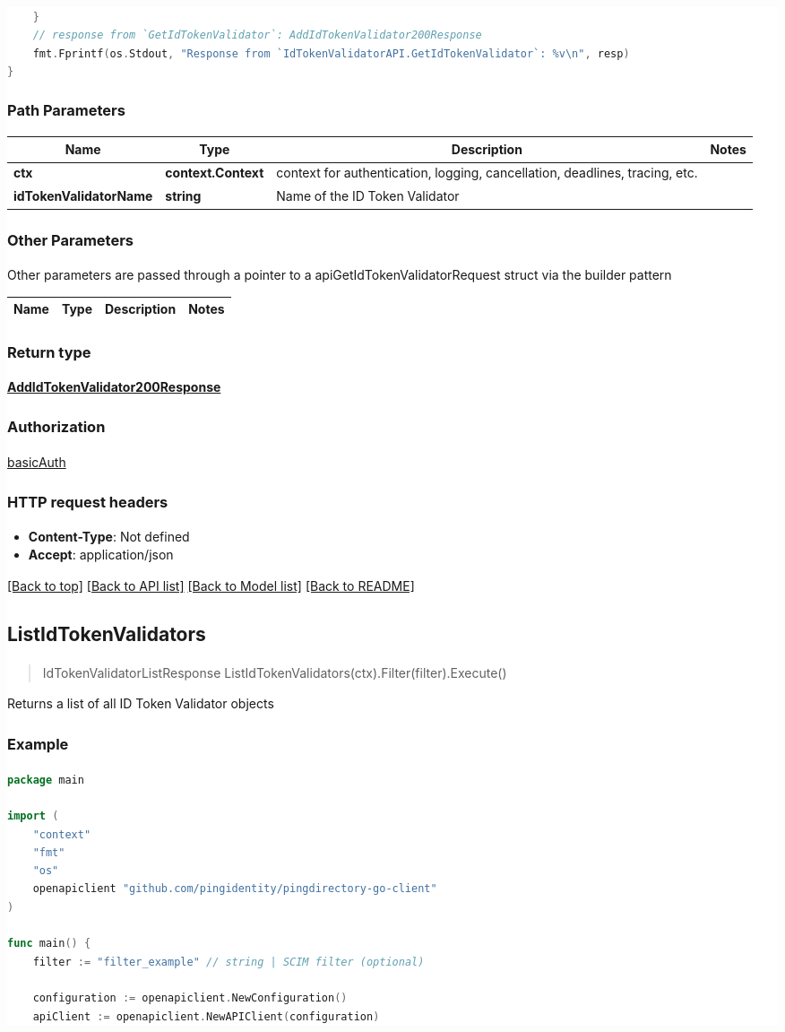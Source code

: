 ```go
    }
    // response from `GetIdTokenValidator`: AddIdTokenValidator200Response
    fmt.Fprintf(os.Stdout, "Response from `IdTokenValidatorAPI.GetIdTokenValidator`: %v\n", resp)
}
```

### Path Parameters


Name | Type | Description  | Notes
------------- | ------------- | ------------- | -------------
**ctx** | **context.Context** | context for authentication, logging, cancellation, deadlines, tracing, etc.
**idTokenValidatorName** | **string** | Name of the ID Token Validator | 

### Other Parameters

Other parameters are passed through a pointer to a apiGetIdTokenValidatorRequest struct via the builder pattern


Name | Type | Description  | Notes
------------- | ------------- | ------------- | -------------


### Return type

[**AddIdTokenValidator200Response**](AddIdTokenValidator200Response.md)

### Authorization

[basicAuth](../README.md#basicAuth)

### HTTP request headers

- **Content-Type**: Not defined
- **Accept**: application/json

[[Back to top]](#) [[Back to API list]](../README.md#documentation-for-api-endpoints)
[[Back to Model list]](../README.md#documentation-for-models)
[[Back to README]](../README.md)


## ListIdTokenValidators

> IdTokenValidatorListResponse ListIdTokenValidators(ctx).Filter(filter).Execute()

Returns a list of all ID Token Validator objects

### Example

```go
package main

import (
    "context"
    "fmt"
    "os"
    openapiclient "github.com/pingidentity/pingdirectory-go-client"
)

func main() {
    filter := "filter_example" // string | SCIM filter (optional)

    configuration := openapiclient.NewConfiguration()
    apiClient := openapiclient.NewAPIClient(configuration)
```